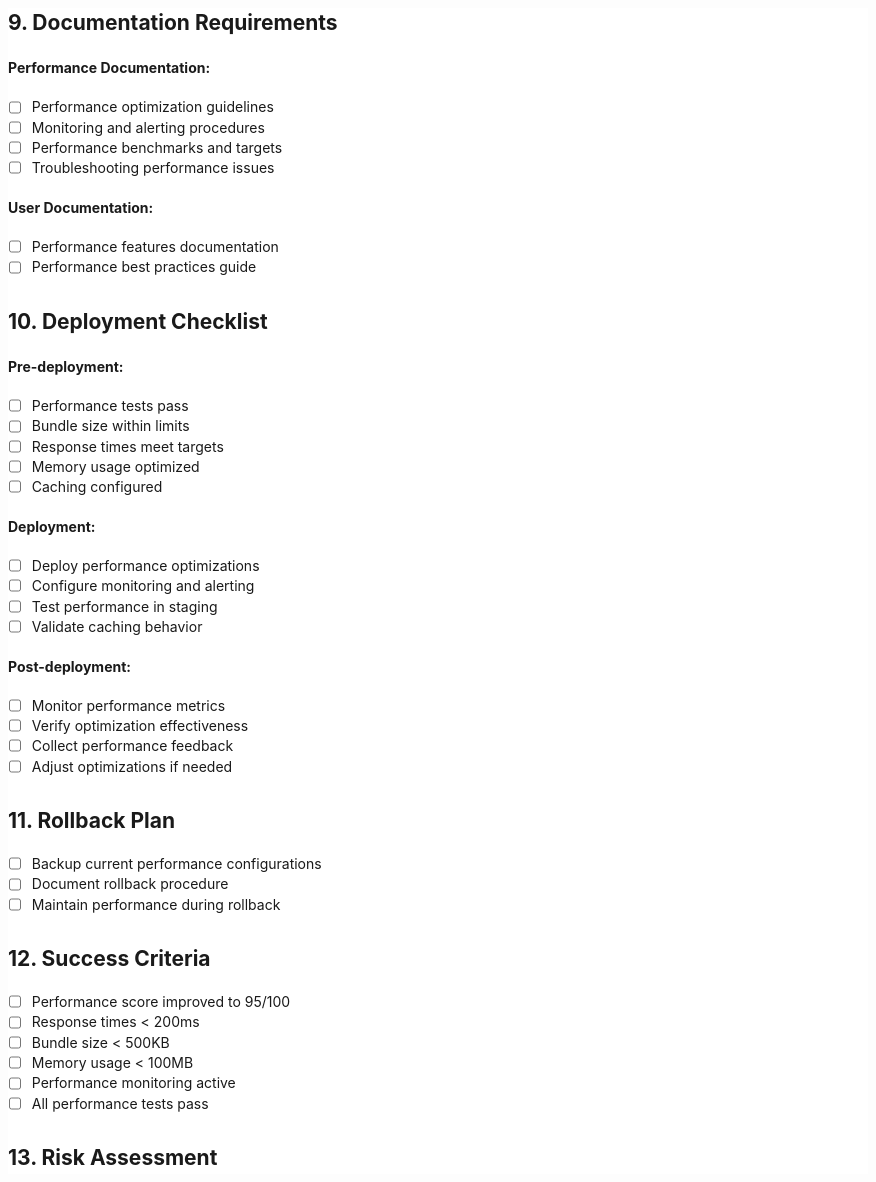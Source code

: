 ## 9. Documentation Requirements

#### Performance Documentation:
- [ ] Performance optimization guidelines
- [ ] Monitoring and alerting procedures
- [ ] Performance benchmarks and targets
- [ ] Troubleshooting performance issues

#### User Documentation:
- [ ] Performance features documentation
- [ ] Performance best practices guide

## 10. Deployment Checklist

#### Pre-deployment:
- [ ] Performance tests pass
- [ ] Bundle size within limits
- [ ] Response times meet targets
- [ ] Memory usage optimized
- [ ] Caching configured

#### Deployment:
- [ ] Deploy performance optimizations
- [ ] Configure monitoring and alerting
- [ ] Test performance in staging
- [ ] Validate caching behavior

#### Post-deployment:
- [ ] Monitor performance metrics
- [ ] Verify optimization effectiveness
- [ ] Collect performance feedback
- [ ] Adjust optimizations if needed

## 11. Rollback Plan
- [ ] Backup current performance configurations
- [ ] Document rollback procedure
- [ ] Maintain performance during rollback

## 12. Success Criteria
- [ ] Performance score improved to 95/100
- [ ] Response times < 200ms
- [ ] Bundle size < 500KB
- [ ] Memory usage < 100MB
- [ ] Performance monitoring active
- [ ] All performance tests pass

## 13. Risk Assessment
